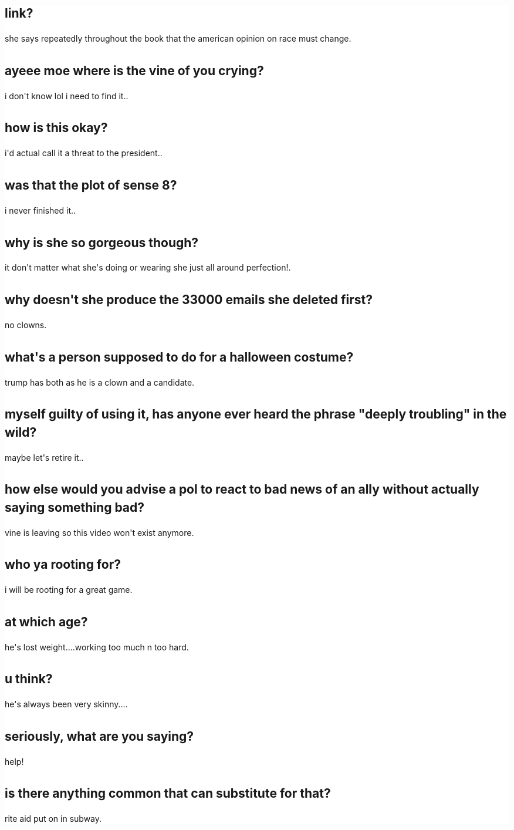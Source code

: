 ## link?
she says repeatedly throughout the book that the american opinion on race must change.

## ayeee moe where is the vine of you crying?
i don't know lol i need to find it..

## how is this okay?
i'd actual call it a threat to the president..

## was that the plot of sense 8?
i never finished it..

## why is she so gorgeous though?
it don't matter what she's doing or wearing she just all around perfection!.

## why doesn't she produce the 33000 emails she deleted first?
no clowns.

## what's a person supposed to do for a halloween costume?
trump has both as he is a clown and a candidate.

## myself guilty of using it, has anyone ever heard the phrase "deeply troubling" in the wild?
maybe let's retire it..

## how else would you advise a pol to react to bad news of an ally without actually saying something bad?
vine is leaving so this video won't exist anymore.

## who ya rooting for?
i will be rooting for a great game.

## at which age?
he's lost weight....working too much n too hard.

## u think?
he's always been very skinny....

## seriously, what are you saying?
help!

## is there anything common that can substitute for that?
rite aid  put on in subway.
